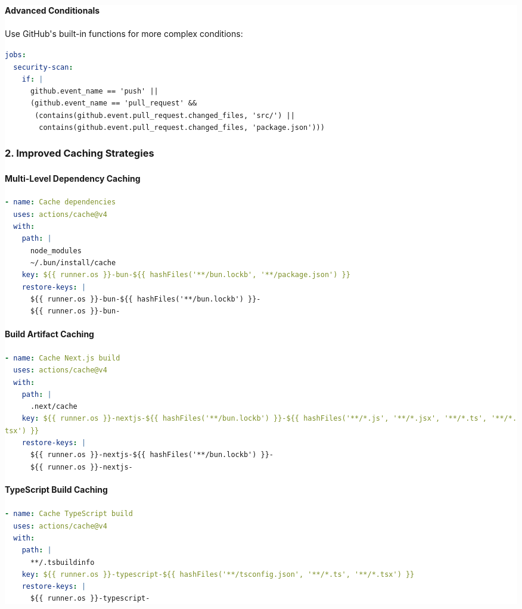#### Advanced Conditionals

Use GitHub's built-in functions for more complex conditions:

```yaml
jobs:
  security-scan:
    if: |
      github.event_name == 'push' ||
      (github.event_name == 'pull_request' && 
       (contains(github.event.pull_request.changed_files, 'src/') ||
        contains(github.event.pull_request.changed_files, 'package.json')))
```

### 2. Improved Caching Strategies

#### Multi-Level Dependency Caching

```yaml
- name: Cache dependencies
  uses: actions/cache@v4
  with:
    path: |
      node_modules
      ~/.bun/install/cache
    key: ${{ runner.os }}-bun-${{ hashFiles('**/bun.lockb', '**/package.json') }}
    restore-keys: |
      ${{ runner.os }}-bun-${{ hashFiles('**/bun.lockb') }}-
      ${{ runner.os }}-bun-
```

#### Build Artifact Caching

```yaml
- name: Cache Next.js build
  uses: actions/cache@v4
  with:
    path: |
      .next/cache
    key: ${{ runner.os }}-nextjs-${{ hashFiles('**/bun.lockb') }}-${{ hashFiles('**/*.js', '**/*.jsx', '**/*.ts', '**/*.tsx') }}
    restore-keys: |
      ${{ runner.os }}-nextjs-${{ hashFiles('**/bun.lockb') }}-
      ${{ runner.os }}-nextjs-
```

#### TypeScript Build Caching

```yaml
- name: Cache TypeScript build
  uses: actions/cache@v4
  with:
    path: |
      **/.tsbuildinfo
    key: ${{ runner.os }}-typescript-${{ hashFiles('**/tsconfig.json', '**/*.ts', '**/*.tsx') }}
    restore-keys: |
      ${{ runner.os }}-typescript-
```
